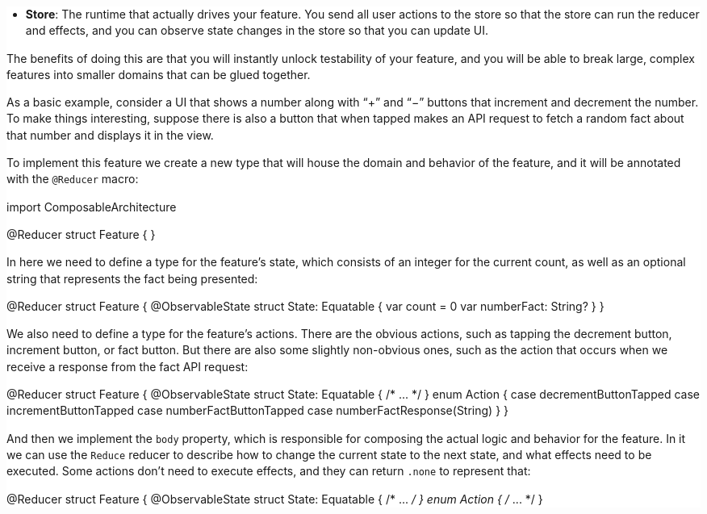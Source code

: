 - **Store**: The runtime that actually drives your feature. You send all user actions to the store so that the store can run the reducer and effects, and you can observe state changes in the store so that you can update UI.

The benefits of doing this are that you will instantly unlock testability of your feature, and you will be able to break large, complex features into smaller domains that can be glued together.

As a basic example, consider a UI that shows a number along with “+” and “−” buttons that increment and decrement the number. To make things interesting, suppose there is also a button that when tapped makes an API request to fetch a random fact about that number and displays it in the view.

To implement this feature we create a new type that will house the domain and behavior of the feature, and it will be annotated with the `@Reducer` macro:

import ComposableArchitecture

@Reducer
struct Feature {
}

In here we need to define a type for the feature’s state, which consists of an integer for the current count, as well as an optional string that represents the fact being presented:

@Reducer
struct Feature {
@ObservableState
struct State: Equatable {
var count = 0
var numberFact: String?
}
}

We also need to define a type for the feature’s actions. There are the obvious actions, such as tapping the decrement button, increment button, or fact button. But there are also some slightly non-obvious ones, such as the action that occurs when we receive a response from the fact API request:

@Reducer
struct Feature {
@ObservableState
struct State: Equatable { /* ... */ }
enum Action {
case decrementButtonTapped
case incrementButtonTapped
case numberFactButtonTapped
case numberFactResponse(String)
}
}

And then we implement the `body` property, which is responsible for composing the actual logic and behavior for the feature. In it we can use the `Reduce` reducer to describe how to change the current state to the next state, and what effects need to be executed. Some actions don’t need to execute effects, and they can return `.none` to represent that:

@Reducer
struct Feature {
@ObservableState
struct State: Equatable { /* ... */ }
enum Action { /* ... */ }
